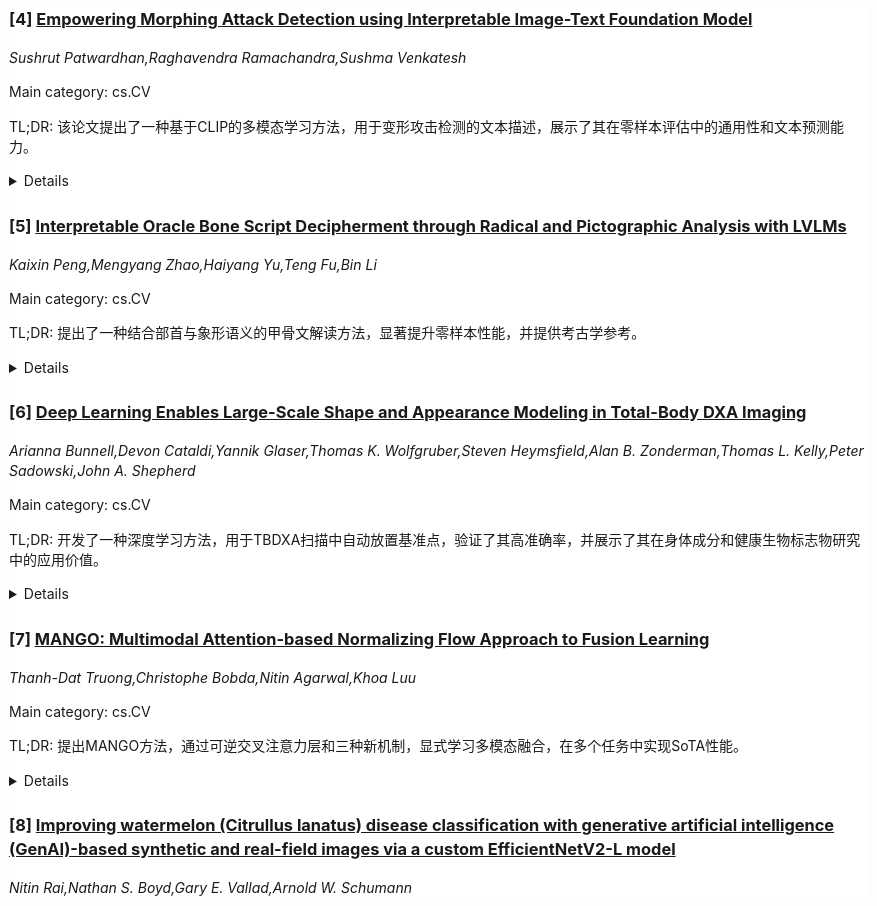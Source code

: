 
### [4] [Empowering Morphing Attack Detection using Interpretable Image-Text Foundation Model](https://arxiv.org/abs/2508.10110)
*Sushrut Patwardhan,Raghavendra Ramachandra,Sushma Venkatesh*

Main category: cs.CV

TL;DR: 该论文提出了一种基于CLIP的多模态学习方法，用于变形攻击检测的文本描述，展示了其在零样本评估中的通用性和文本预测能力。


<details><summary>Details</summary></details>


### [5] [Interpretable Oracle Bone Script Decipherment through Radical and Pictographic Analysis with LVLMs](https://arxiv.org/abs/2508.10113)
*Kaixin Peng,Mengyang Zhao,Haiyang Yu,Teng Fu,Bin Li*

Main category: cs.CV

TL;DR: 提出了一种结合部首与象形语义的甲骨文解读方法，显著提升零样本性能，并提供考古学参考。


<details><summary>Details</summary></details>


### [6] [Deep Learning Enables Large-Scale Shape and Appearance Modeling in Total-Body DXA Imaging](https://arxiv.org/abs/2508.10132)
*Arianna Bunnell,Devon Cataldi,Yannik Glaser,Thomas K. Wolfgruber,Steven Heymsfield,Alan B. Zonderman,Thomas L. Kelly,Peter Sadowski,John A. Shepherd*

Main category: cs.CV

TL;DR: 开发了一种深度学习方法，用于TBDXA扫描中自动放置基准点，验证了其高准确率，并展示了其在身体成分和健康生物标志物研究中的应用价值。


<details><summary>Details</summary></details>


### [7] [MANGO: Multimodal Attention-based Normalizing Flow Approach to Fusion Learning](https://arxiv.org/abs/2508.10133)
*Thanh-Dat Truong,Christophe Bobda,Nitin Agarwal,Khoa Luu*

Main category: cs.CV

TL;DR: 提出MANGO方法，通过可逆交叉注意力层和三种新机制，显式学习多模态融合，在多个任务中实现SoTA性能。


<details><summary>Details</summary></details>


### [8] [Improving watermelon (Citrullus lanatus) disease classification with generative artificial intelligence (GenAI)-based synthetic and real-field images via a custom EfficientNetV2-L model](https://arxiv.org/abs/2508.10156)
*Nitin Rai,Nathan S. Boyd,Gary E. Vallad,Arnold W. Schumann*

